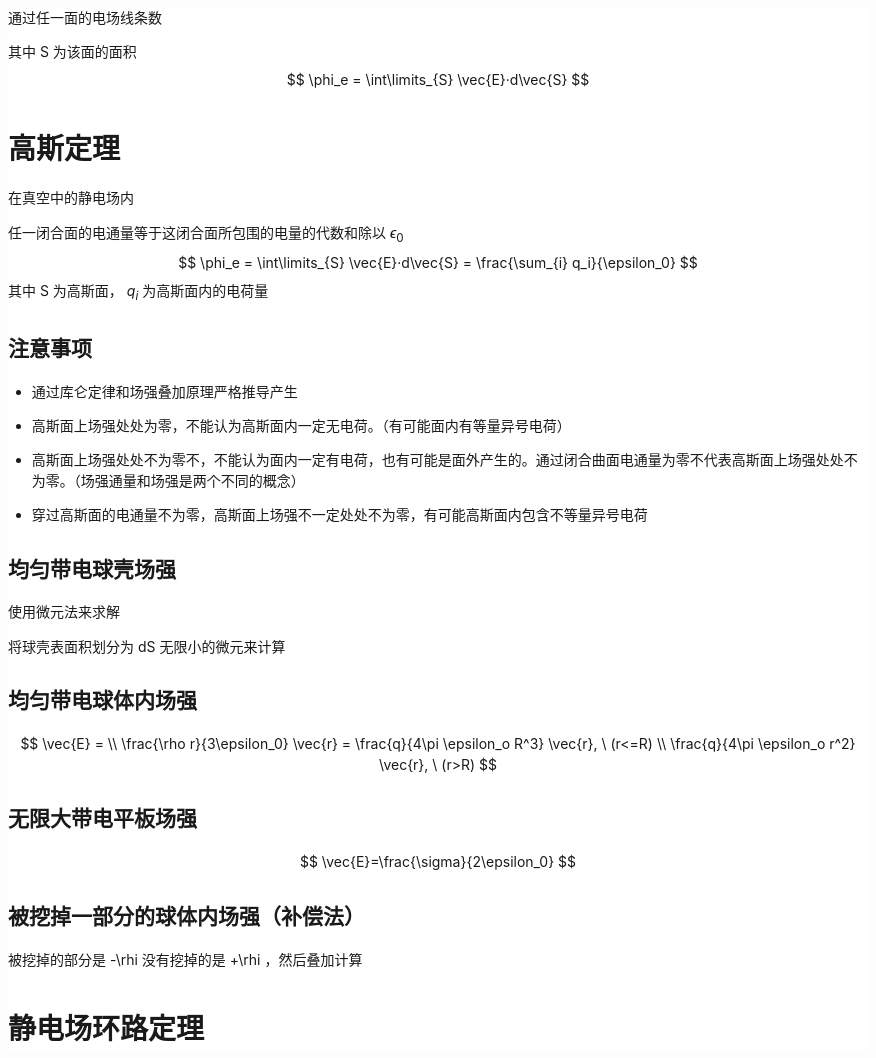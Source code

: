 通过任一面的电场线条数

其中 S 为该面的面积
$$
\phi_e =  \int\limits_{S} \vec{E}·d\vec{S}
$$

# 高斯定理

在真空中的静电场内

任一闭合面的电通量等于这闭合面所包围的电量的代数和除以 $\epsilon_0$ 
$$
\phi_e =  \int\limits_{S} \vec{E}·d\vec{S} = \frac{\sum_{i} q_i}{\epsilon_0}
$$
其中 S 为高斯面， $q_i$ 为高斯面内的电荷量

## 注意事项

- 通过库仑定律和场强叠加原理严格推导产生  

- 高斯面上场强处处为零，不能认为高斯面内一定无电荷。（有可能面内有等量异号电荷）
- 高斯面上场强处处不为零不，不能认为面内一定有电荷，也有可能是面外产生的。通过闭合曲面电通量为零不代表高斯面上场强处处不为零。（场强通量和场强是两个不同的概念）
- 穿过高斯面的电通量不为零，高斯面上场强不一定处处不为零，有可能高斯面内包含不等量异号电荷

## 均匀带电球壳场强

使用微元法来求解

将球壳表面积划分为 dS 无限小的微元来计算

## 均匀带电球体内场强

$$
\vec{E} = \\
\frac{\rho r}{3\epsilon_0} \vec{r} = \frac{q}{4\pi \epsilon_o R^3} \vec{r}, \ (r<=R) \\
\frac{q}{4\pi \epsilon_o r^2} \vec{r}, \ (r>R) 
$$

## 无限大带电平板场强

$$
\vec{E}=\frac{\sigma}{2\epsilon_0}
$$

## 被挖掉一部分的球体内场强（补偿法）

被挖掉的部分是 -\rhi 没有挖掉的是 +\rhi ，然后叠加计算

# 静电场环路定理
